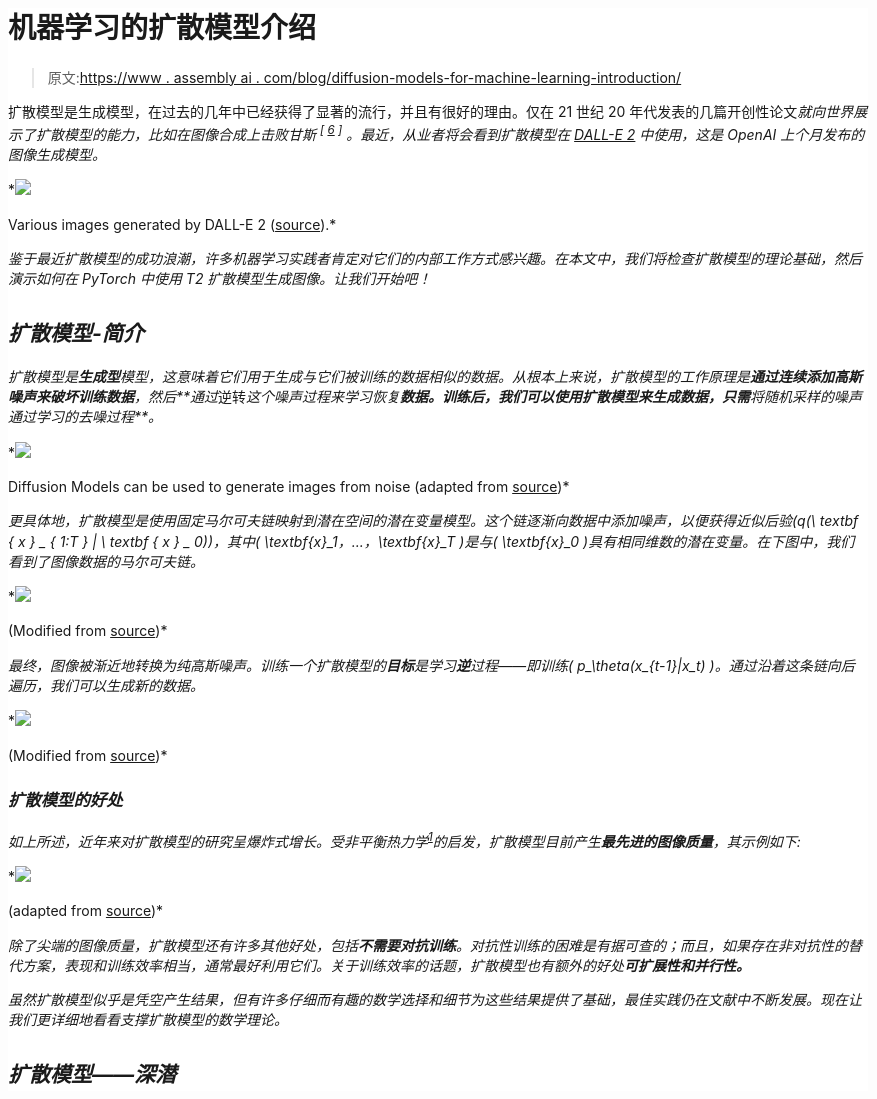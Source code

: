 # 机器学习的扩散模型介绍

> 原文:[https://www . assembly ai . com/blog/diffusion-models-for-machine-learning-introduction/](https://www.assemblyai.com/blog/diffusion-models-for-machine-learning-introduction/)

扩散模型是生成模型，在过去的几年中已经获得了显著的流行，并且有很好的理由。仅在 21 世纪 20 年代发表的几篇开创性论文*就向世界展示了扩散模型的能力，比如在图像合成上击败甘斯 <sup>[ [6](https://www.assemblyai.com/blog/diffusion-models-for-machine-learning-introduction/#references) ]</sup> 。最近，从业者将会看到扩散模型在 [DALL-E 2](https://www.assemblyai.com/blog/how-dall-e-2-actually-works/) 中使用，这是 OpenAI 上个月发布的图像生成模型。*

*![](../Images/8883fd88143756fcce1a2286ac9f99ed.png)

Various images generated by DALL-E 2 ([source](https://openai.com/dall-e-2/)).* 

*鉴于最近扩散模型的成功浪潮，许多机器学习实践者肯定对它们的内部工作方式感兴趣。在本文中，我们将检查扩散模型的理论基础，然后演示如何在 PyTorch 中使用 T2 扩散模型生成图像。让我们开始吧！*

## *扩散模型-简介*

*扩散模型是**生成型**模型，这意味着它们用于生成与它们被训练的数据相似的数据。从根本上来说，扩散模型的工作原理是**通过连续添加高斯噪声来破坏训练数据**，然后**通过*逆转*这个噪声过程来学习恢复**数据。训练后，我们可以使用扩散模型来生成数据，只需**将随机采样的噪声通过学习的去噪过程**。*

*![](../Images/9f9e3192afbbd68cf56e9e2433f767e8.png)

Diffusion Models can be used to generate images from noise (adapted from [source](https://arxiv.org/pdf/2006.11239.pdf))* 

*更具体地，扩散模型是使用固定马尔可夫链映射到潜在空间的潜在变量模型。这个链逐渐向数据中添加噪声，以便获得近似后验\(q(\ textbf { x } _ { 1:T } | \ textbf { x } _ 0)\)，其中\( \textbf{x}_1，...，\textbf{x}_T \)是与\( \textbf{x}_0 \)具有相同维数的潜在变量。在下图中，我们看到了图像数据的马尔可夫链。*

*![](../Images/edd693bdc718542444b8d21d32b26389.png)

(Modified from [source](https://arxiv.org/pdf/2006.11239.pdf))* 

*最终，图像被渐近地转换为纯高斯噪声。训练一个扩散模型的**目标**是学习**逆**过程——即训练\( p_\theta(x_{t-1}|x_t) \)。通过沿着这条链向后遍历，我们可以生成新的数据。*

*![](../Images/9bb280c493600b2b6ef25d35f960c7a2.png)

(Modified from [source](https://arxiv.org/pdf/2006.11239.pdf))* 

### *扩散模型的好处*

*如上所述，近年来对扩散模型的研究呈爆炸式增长。受非平衡热力学<sup>[1](https://www.assemblyai.com/blog/diffusion-models-for-machine-learning-introduction/#references)</sup>的启发，扩散模型目前产生**最先进的图像质量**，其示例如下:*

*![](../Images/d792e09e5393ea92e9175f0189f3e31b.png)

(adapted from [source](https://arxiv.org/pdf/2105.05233.pdf))* 

*除了尖端的图像质量，扩散模型还有许多其他好处，包括**不需要对抗训练**。对抗性训练的困难是有据可查的；而且，如果存在非对抗性的替代方案，表现和训练效率相当，通常最好利用它们。关于训练效率的话题，扩散模型也有额外的好处**可扩展性和并行性。***

*虽然扩散模型似乎是凭空产生结果，但有许多仔细而有趣的数学选择和细节为这些结果提供了基础，最佳实践仍在文献中不断发展。现在让我们更详细地看看支撑扩散模型的数学理论。*

## *扩散模型——深潜*
